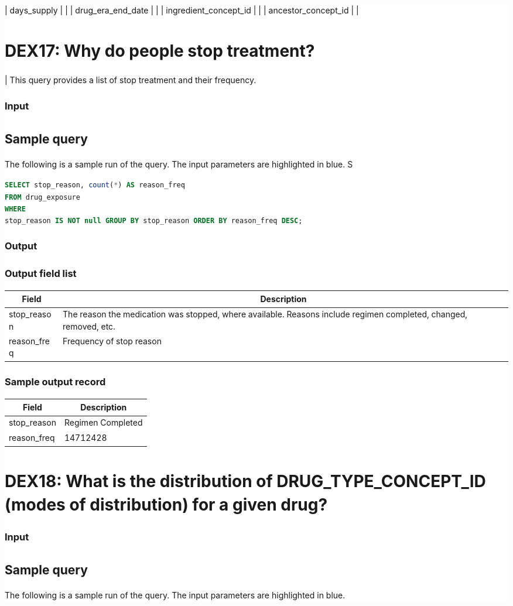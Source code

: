 | days_supply |   |
| drug_era_end_date |   |
| ingredient_concept_id |   |
| ancestor_concept_id |   |

# DEX17: Why do people stop treatment?

| This query provides a list of stop treatment and their frequency.

### Input <None>
## Sample query

The following is a sample run of the query. The input parameters are highlighted in  blue. S

```sql
SELECT stop_reason, count(*) AS reason_freq 
FROM drug_exposure 
WHERE 
stop_reason IS NOT null GROUP BY stop_reason ORDER BY reason_freq DESC;
```

### Output

### Output field list

|  Field |  Description |
| --- | --- | 
| stop_reason | The reason the medication was stopped, where available. Reasons include regimen completed, changed, removed, etc. |
| reason_freq |  Frequency of stop reason |


### Sample output record

|  Field |  Description |
| --- | --- | 
| stop_reason |  Regimen Completed |
| reason_freq |  14712428 |

# DEX18: What is the distribution of DRUG_TYPE_CONCEPT_ID (modes of distribution) for a given drug?

### Input <None>

## Sample query
The following is a sample run of the query. The input parameters are highlighted in blue.
